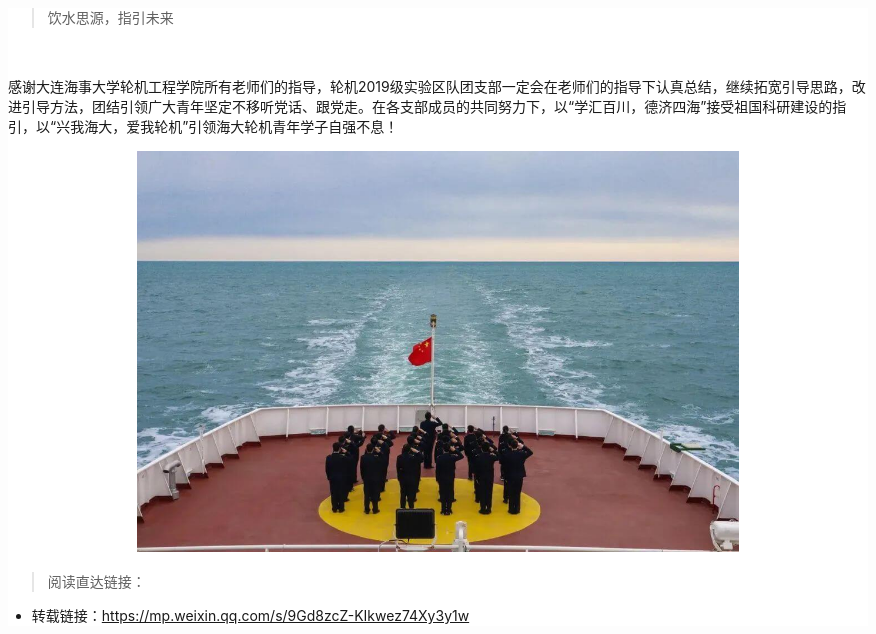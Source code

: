 <b></b>
</p>

> 饮水思源，指引未来

<p style="text-align:center;" >
<img class="center-block" style="margin:auto; width:70%;" src="/lab_images/news/hltzb_9.jpeg" alt=""/>
<b></b>
</p>


感谢大连海事大学轮机工程学院所有老师们的指导，轮机2019级实验区队团支部一定会在老师们的指导下认真总结，继续拓宽引导思路，改进引导方法，团结引领广大青年坚定不移听党话、跟党走。在各支部成员的共同努力下，以“学汇百川，德济四海”接受祖国科研建设的指引，以“兴我海大，爱我轮机”引领海大轮机青年学子自强不息！

<p style="text-align:center;" >
<img class="center-block" style="margin:auto; width:70%;" src="/lab_images/news/hltzb_10.jpeg" alt=""/>
<b></b>
</p>

> 阅读直达链接：

- 转载链接：https://mp.weixin.qq.com/s/9Gd8zcZ-KIkwez74Xy3y1w